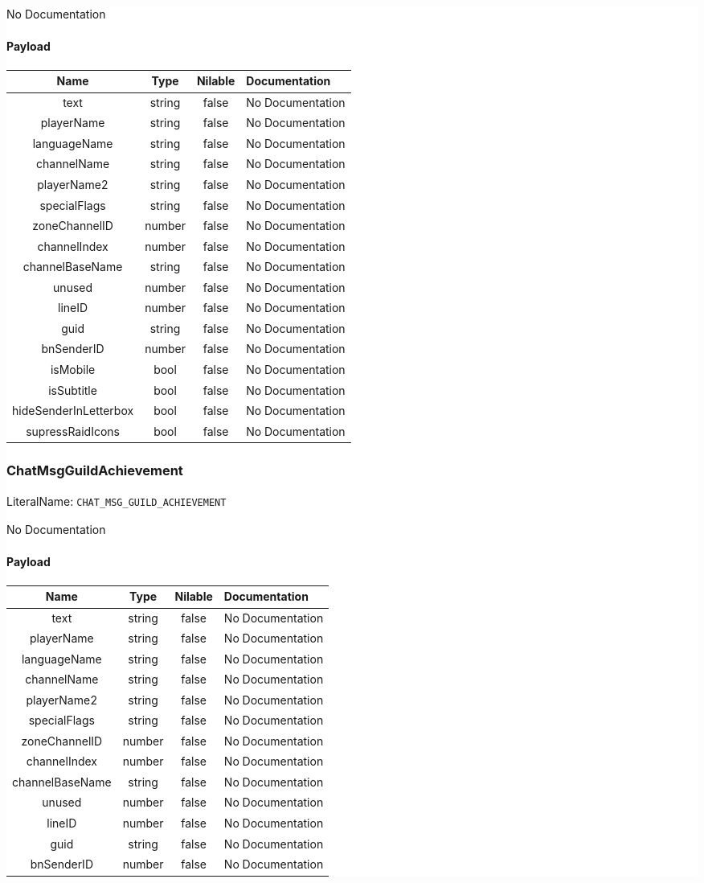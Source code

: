 No Documentation

#### Payload
|Name|Type|Nilable|Documentation|
|:---:|:---:|:---:|:---|
|text|string|false|No Documentation|
|playerName|string|false|No Documentation|
|languageName|string|false|No Documentation|
|channelName|string|false|No Documentation|
|playerName2|string|false|No Documentation|
|specialFlags|string|false|No Documentation|
|zoneChannelID|number|false|No Documentation|
|channelIndex|number|false|No Documentation|
|channelBaseName|string|false|No Documentation|
|unused|number|false|No Documentation|
|lineID|number|false|No Documentation|
|guid|string|false|No Documentation|
|bnSenderID|number|false|No Documentation|
|isMobile|bool|false|No Documentation|
|isSubtitle|bool|false|No Documentation|
|hideSenderInLetterbox|bool|false|No Documentation|
|supressRaidIcons|bool|false|No Documentation|
### ChatMsgGuildAchievement
LiteralName: `CHAT_MSG_GUILD_ACHIEVEMENT`

No Documentation

#### Payload
|Name|Type|Nilable|Documentation|
|:---:|:---:|:---:|:---|
|text|string|false|No Documentation|
|playerName|string|false|No Documentation|
|languageName|string|false|No Documentation|
|channelName|string|false|No Documentation|
|playerName2|string|false|No Documentation|
|specialFlags|string|false|No Documentation|
|zoneChannelID|number|false|No Documentation|
|channelIndex|number|false|No Documentation|
|channelBaseName|string|false|No Documentation|
|unused|number|false|No Documentation|
|lineID|number|false|No Documentation|
|guid|string|false|No Documentation|
|bnSenderID|number|false|No Documentation|